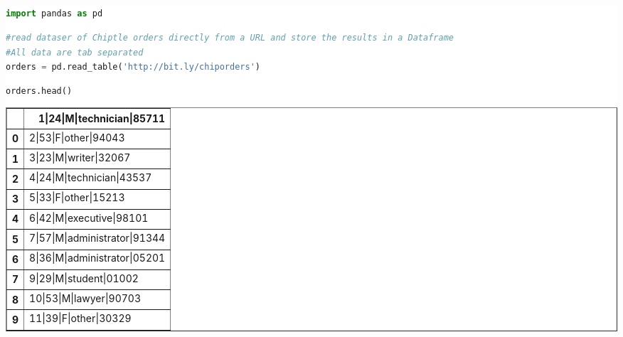 

```python
import pandas as pd
```


```python
#read dataser of Chiptle orders directly from a URL and store the results in a Dataframe
#All data are tab separated
orders = pd.read_table('http://bit.ly/chiporders')
```


```python
orders.head()
```




<div>
<table border="1" class="dataframe">
  <thead>
    <tr style="text-align: right;">
      <th></th>
      <th>1|24|M|technician|85711</th>
    </tr>
  </thead>
  <tbody>
    <tr>
      <th>0</th>
      <td>2|53|F|other|94043</td>
    </tr>
    <tr>
      <th>1</th>
      <td>3|23|M|writer|32067</td>
    </tr>
    <tr>
      <th>2</th>
      <td>4|24|M|technician|43537</td>
    </tr>
    <tr>
      <th>3</th>
      <td>5|33|F|other|15213</td>
    </tr>
    <tr>
      <th>4</th>
      <td>6|42|M|executive|98101</td>
    </tr>
    <tr>
      <th>5</th>
      <td>7|57|M|administrator|91344</td>
    </tr>
    <tr>
      <th>6</th>
      <td>8|36|M|administrator|05201</td>
    </tr>
    <tr>
      <th>7</th>
      <td>9|29|M|student|01002</td>
    </tr>
    <tr>
      <th>8</th>
      <td>10|53|M|lawyer|90703</td>
    </tr>
    <tr>
      <th>9</th>
      <td>11|39|F|other|30329</td>